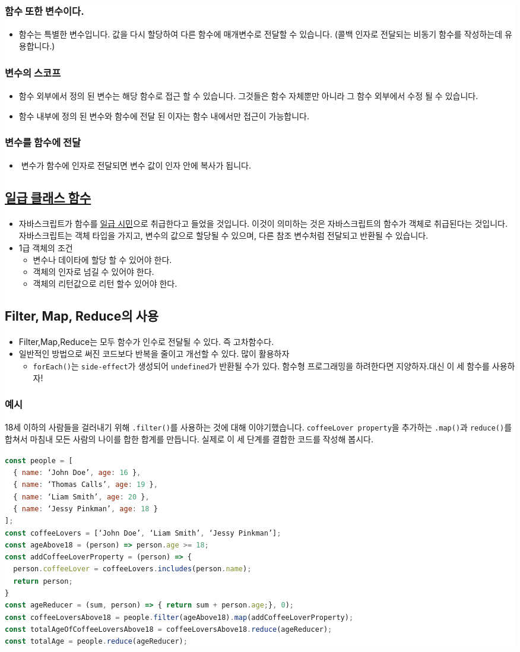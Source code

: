 ### 함수 또한 변수이다.

- 함수는 특별한 변수입니다. 값을 다시 할당하여 다른 함수에 매개변수로 전달할 수 있습니다.
  (콜백 인자로 전달되는 비동기 함수를 작성하는데 유용합니다.)

### 변수의 스코프

- 함수 외부에서 정의 된 변수는 해당 함수로 접근 할 수 있습니다. 그것들은 함수 자체뿐만 아니라 그 함수 외부에서 수정 될 수 있습니다.

- 함수 내부에 정의 된 변수와 함수에 전달 된 이자는 함수 내에서만 접근이 가능합니다.

### 변수를 함수에 전달

- ​	변수가 함수에 인자로 전달되면 변수 값이 인자 안에 복사가 됩니다.

## [일급 클래스 함수](https://en.wikipedia.org/wiki/First-class_citizen)

- 자바스크립트가 함수를 [일급 시민](https://medium.com/@lazysoul/functional-programming-%EC%97%90%EC%84%9C-1%EA%B8%89-%EA%B0%9D%EC%B2%B4%EB%9E%80-ba1aeb048059)으로 취급한다고 들었을 것입니다. 이것이 의미하는 것은 자바스크립트의 함수가 객체로 취급된다는 것입니다. 자바스크립트는 객체 타입을 가지고, 변수의 값으로 할당될 수 있으며, 다른 참조 변수처럼 전달되고 반환될 수 있습니다.
- 1급 객체의 조건
  - 변수나 데이타에 할당 할 수 있어야 한다.
  - 객체의 인자로 넘길 수 있어야 한다.
  - 객체의 리턴값으로 리턴 할수 있어야 한다.





## Filter, Map, Reduce의 사용

- Filter,Map,Reduce는 모두 함수가 인수로 전달될 수 있다. 즉 고차함수다. 
- 일반적인 방법으로 써진 코드보다 반복을 줄이고 개선할 수 있다. 많이 활용하자
  - `forEach()`는 `side-effect`가 생성되어 `undefined`가 반환될 수가 있다. 함수형 프로그래밍을 하려한다면 지양하자.대신 이 세 함수를 사용하자! 

### 예시

18세 이하의 사람들을 걸러내기 위해 `.filter()`를 사용하는 것에 대해 이야기했습니다. `coffeeLover property`을 추가하는 `.map()`과 `reduce()`를 합쳐서 마침내 모든 사람의 나이를 합한 합계를 만듭니다. 실제로 이 세 단계를 결합한 코드를 작성해 봅시다.

```js
const people = [ 
  { name: ‘John Doe’, age: 16 }, 
  { name: ‘Thomas Calls’, age: 19 }, 
  { name: ‘Liam Smith’, age: 20 },
  { name: ‘Jessy Pinkman’, age: 18 }
];
const coffeeLovers = [‘John Doe’, ‘Liam Smith’, ‘Jessy Pinkman’];
const ageAbove18 = (person) => person.age >= 18;
const addCoffeeLoverProperty = (person) => { 
  person.coffeeLover = coffeeLovers.includes(person.name);  
  return person;
}
const ageReducer = (sum, person) => { return sum + person.age;}, 0);
const coffeeLoversAbove18 = people.filter(ageAbove18).map(addCoffeeLoverProperty);
const totalAgeOfCoffeeLoversAbove18 = coffeeLoversAbove18.reduce(ageReducer);
const totalAge = people.reduce(ageReducer);
```
